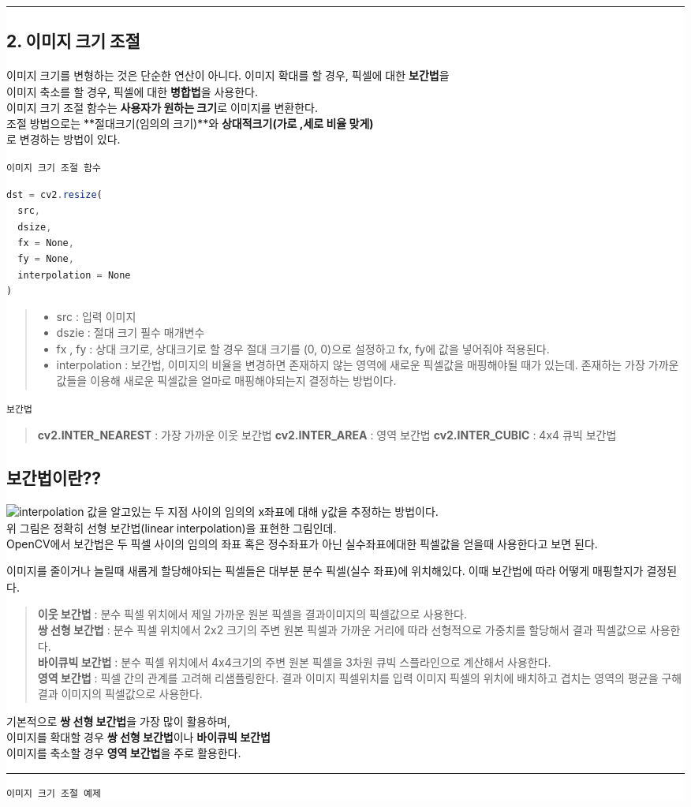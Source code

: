 <hr>


## 2. 이미지 크기 조절
이미지 크기를 변형하는 것은 단순한 연산이 아니다. 
이미지 확대를 할 경우, 픽셀에 대한 **보간법**을  
이미지 축소를 할 경우, 픽셀에 대한 **병합법**을 사용한다.  
이미지 크기 조절 함수는 **사용자가 원하는 크기**로 이미지를 변환한다.  
조절 방법으로는 **절대크기(임의의 크기)**와 **상대적크기(가로 ,세로 비율 맞게)**  
로 변경하는 방법이 있다.  

<code>이미지 크기 조절 함수</code>

```js
dst = cv2.resize(
  src,
  dsize,
  fx = None,
  fy = None,
  interpolation = None
)
```
> - src : 입력 이미지
> - dszie : 절대 크기 필수 매개변수
> - fx , fy : 상대 크기로, 상대크기로 할 경우 절대 크기를 (0, 0)으로 설정하고 fx, fy에 값을 넣어줘야 적용된다.  
> - interpolation : 보간법, 이미지의 비율을 변경하면 존재하지 않는 영역에 새로운 픽셀값을 매핑해야될 때가 있는데. 존재하는 가장 가까운 값들을 이용해 새로운 픽셀값을 얼마로 매핑해야되는지 결정하는 방법이다.  

<code>보간법</code>

> **cv2.INTER_NEAREST** : 가장 가까운 이웃 보간법
> **cv2.INTER_AREA** : 영역 보간법
> **cv2.INTER_CUBIC** : 4x4 큐빅 보간법

## 보간법이란??
![interpolation](https://user-images.githubusercontent.com/44021629/106049019-fb70ec80-6128-11eb-9334-be94bf72fcf9.png)
값을 알고있는 두 지점 사이의 임의의 x좌표에 대해 y값을 추정하는 방법이다.  
위 그림은 정확히 선형 보간법(linear interpolation)을 표현한 그림인데.  
OpenCV에서 보간법은 두 픽셀 사이의 임의의 좌표 혹은 정수좌표가 아닌 실수좌표에대한 픽셀값을 얻을때 사용한다고 보면 된다.  

이미지를 줄이거나 늘릴때 새롭게 할당해야되는 픽셀들은 대부분 분수 픽셀(실수 좌표)에 위치해있다. 이때 보간법에 따라 어떻게 매핑할지가 결정된다.  

> **이웃 보간법** : 분수 픽셀 위치에서 제일 가까운 원본 픽셀을 결과이미지의 픽셀값으로 사용한다.  
> **쌍 선형 보간법** : 분수 픽셀 위치에서 2x2 크기의 주변 원본 픽셀과 가까운 거리에 따라 선형적으로 가중치를 할당해서 결과 픽셀값으로 사용한다.  
> **바이큐빅 보간법** : 분수 픽셀 위치에서 4x4크기의 주변 원본 픽셀을 3차원 큐빅 스플라인으로 계산해서 사용한다.  
> **영역 보간법** : 픽셀 간의 관계를 고려해 리샘플링한다. 결과 이미지 픽셀위치를 입력 이미지 픽셀의 위치에 배치하고 겹치는 영역의 평균을 구해 결과 이미지의 픽셀값으로 사용한다.  

기본적으로 **쌍 선형 보간법**을 가장 많이 활용하며,  
이미지를 확대할 경우 **쌍 선형 보간법**이나 **바이큐빅 보간법**  
이미지를 축소할 경우 **영역 보간법**을 주로 활용한다.
<hr>

<code>이미지 크기 조절 예제</code>
